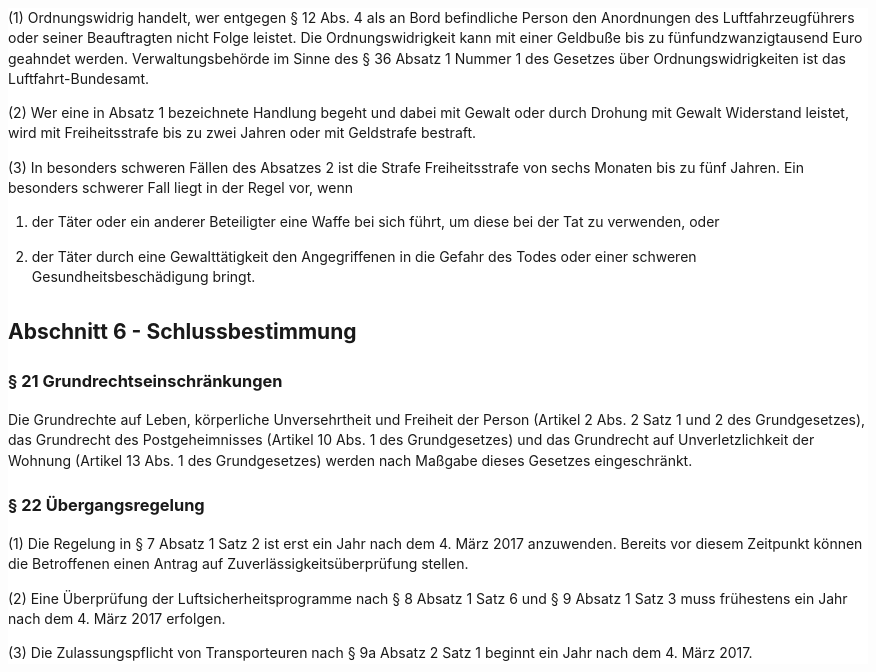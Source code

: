 (1) Ordnungswidrig handelt, wer entgegen § 12 Abs. 4 als an Bord befindliche Person den Anordnungen des Luftfahrzeugführers oder seiner Beauftragten nicht Folge leistet. Die Ordnungswidrigkeit kann mit einer Geldbuße bis zu fünfundzwanzigtausend Euro geahndet werden. Verwaltungsbehörde im Sinne des § 36 Absatz 1 Nummer 1 des Gesetzes über Ordnungswidrigkeiten ist das Luftfahrt-Bundesamt.

(2) Wer eine in Absatz 1 bezeichnete Handlung begeht und dabei mit Gewalt oder durch Drohung mit Gewalt Widerstand leistet, wird mit Freiheitsstrafe bis zu zwei Jahren oder mit Geldstrafe bestraft.

(3) In besonders schweren Fällen des Absatzes 2 ist die Strafe Freiheitsstrafe von sechs Monaten bis zu fünf Jahren. Ein besonders schwerer Fall liegt in der Regel vor, wenn

1.  der Täter oder ein anderer Beteiligter eine Waffe bei sich führt, um diese bei der Tat zu verwenden, oder


2.  der Täter durch eine Gewalttätigkeit den Angegriffenen in die Gefahr des Todes oder einer schweren Gesundheitsbeschädigung bringt.





## Abschnitt 6 - Schlussbestimmung



### § 21 Grundrechtseinschränkungen

Die Grundrechte auf Leben, körperliche Unversehrtheit und Freiheit der Person (Artikel 2 Abs. 2 Satz 1 und 2 des Grundgesetzes), das Grundrecht des Postgeheimnisses (Artikel 10 Abs. 1 des Grundgesetzes) und das Grundrecht auf Unverletzlichkeit der Wohnung (Artikel 13 Abs. 1 des Grundgesetzes) werden nach Maßgabe dieses Gesetzes eingeschränkt.


### § 22 Übergangsregelung

(1) Die Regelung in § 7 Absatz 1 Satz 2 ist erst ein Jahr nach dem 4. März 2017 anzuwenden. Bereits vor diesem Zeitpunkt können die Betroffenen einen Antrag auf Zuverlässigkeitsüberprüfung stellen.

(2) Eine Überprüfung der Luftsicherheitsprogramme nach § 8 Absatz 1 Satz 6 und § 9 Absatz 1 Satz 3 muss frühestens ein Jahr nach dem 4. März 2017 erfolgen.

(3) Die Zulassungspflicht von Transporteuren nach § 9a Absatz 2 Satz 1 beginnt ein Jahr nach dem 4. März 2017.

